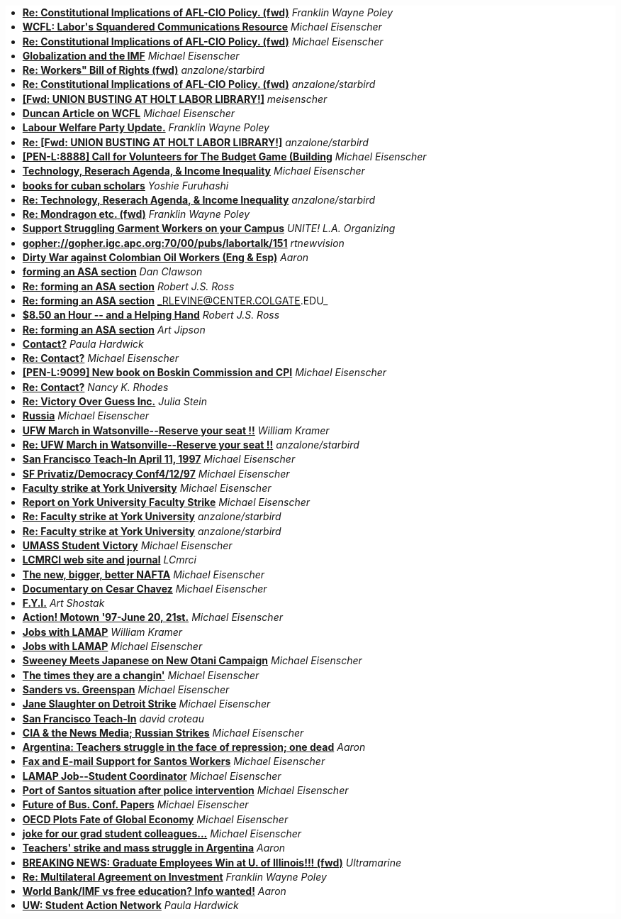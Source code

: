   * [**Re: Constitutional Implications of AFL-CIO Policy. (fwd)**](0176.html) _Franklin Wayne Poley_
  * [**WCFL: Labor's Squandered Communications Resource**](0177.html) _Michael Eisenscher_
  * [**Re: Constitutional Implications of AFL-CIO Policy. (fwd)**](0178.html) _Michael Eisenscher_
  * [**Globalization and the IMF**](0179.html) _Michael Eisenscher_
  * [**Re: Workers" Bill of Rights (fwd)**](0180.html) _anzalone/starbird_
  * [**Re: Constitutional Implications of AFL-CIO Policy. (fwd)**](0181.html) _anzalone/starbird_
  * [**[Fwd: UNION BUSTING AT HOLT LABOR LIBRARY!]**](0182.html) _meisenscher_
  * [**Duncan Article on WCFL**](0183.html) _Michael Eisenscher_
  * [**Labour Welfare Party Update.**](0184.html) _Franklin Wayne Poley_
  * [**Re: [Fwd: UNION BUSTING AT HOLT LABOR LIBRARY!]**](0185.html) _anzalone/starbird_
  * [**[PEN-L:8888] Call for Volunteers for The Budget Game (Building**](0186.html) _Michael Eisenscher_
  * [**Technology, Reserach Agenda, & Income Inequality**](0187.html) _Michael Eisenscher_
  * [**books for cuban scholars**](0188.html) _Yoshie Furuhashi_
  * [**Re: Technology, Reserach Agenda, & Income Inequality**](0189.html) _anzalone/starbird_
  * [**Re: Mondragon etc. (fwd)**](0190.html) _Franklin Wayne Poley_
  * [**Support Struggling Garment Workers on your Campus**](0191.html) _UNITE! L.A. Organizing_
  * [**gopher://gopher.igc.apc.org:70/00/pubs/labortalk/151**](0192.html) _rtnewvision_
  * [**Dirty War against Colombian Oil Workers (Eng & Esp)**](0193.html) _Aaron_
  * [**forming an ASA section**](0194.html) _Dan Clawson_
  * [**Re: forming an ASA section**](0195.html) _Robert J.S. Ross_
  * [**Re: forming an ASA section**](0196.html) _RLEVINE@CENTER.COLGATE.EDU_
  * [**$8.50 an Hour -- and a Helping Hand**](0197.html) _Robert J.S. Ross_
  * [**Re: forming an ASA section**](0198.html) _Art Jipson_
  * [**Contact?**](0199.html) _Paula Hardwick_
  * [**Re: Contact?**](0200.html) _Michael Eisenscher_
  * [**[PEN-L:9099] New book on Boskin Commission and CPI**](0201.html) _Michael Eisenscher_
  * [**Re: Contact?**](0202.html) _Nancy K. Rhodes_
  * [**Re: Victory Over Guess Inc.**](0203.html) _Julia Stein_
  * [**Russia**](0204.html) _Michael Eisenscher_
  * [**UFW March in Watsonville--Reserve your seat !!**](0205.html) _William Kramer_
  * [**Re: UFW March in Watsonville--Reserve your seat !!**](0206.html) _anzalone/starbird_
  * [**San Francisco Teach-In April 11, 1997**](0207.html) _Michael Eisenscher_
  * [**SF Privatiz/Democracy Conf4/12/97**](0208.html) _Michael Eisenscher_
  * [**Faculty strike at York University**](0209.html) _Michael Eisenscher_
  * [**Report on York University Faculty Strike**](0210.html) _Michael Eisenscher_
  * [**Re: Faculty strike at York University**](0211.html) _anzalone/starbird_
  * [**Re: Faculty strike at York University**](0212.html) _anzalone/starbird_
  * [**UMASS Student Victory**](0213.html) _Michael Eisenscher_
  * [**LCMRCI web site and journal**](0214.html) _LCmrci_
  * [**The new, bigger, better NAFTA**](0215.html) _Michael Eisenscher_
  * [**Documentary on Cesar Chavez**](0216.html) _Michael Eisenscher_
  * [**F.Y.I.**](0217.html) _Art Shostak_
  * [**Action! Motown '97-June 20, 21st.**](0218.html) _Michael Eisenscher_
  * [**Jobs with LAMAP**](0219.html) _William Kramer_
  * [**Jobs with LAMAP**](0220.html) _Michael Eisenscher_
  * [**Sweeney Meets Japanese on New Otani Campaign**](0221.html) _Michael Eisenscher_
  * [**The times they are a changin'**](0222.html) _Michael Eisenscher_
  * [**Sanders vs. Greenspan**](0223.html) _Michael Eisenscher_
  * [**Jane Slaughter on Detroit Strike**](0224.html) _Michael Eisenscher_
  * [**San Francisco Teach-In**](0225.html) _david croteau_
  * [**CIA & the News Media; Russian Strikes**](0226.html) _Michael Eisenscher_
  * [**Argentina: Teachers struggle in the face of repression; one dead**](0227.html) _Aaron_
  * [**Fax and E-mail Support for Santos Workers**](0228.html) _Michael Eisenscher_
  * [**LAMAP Job--Student Coordinator**](0229.html) _Michael Eisenscher_
  * [**Port of Santos situation after police intervention**](0230.html) _Michael Eisenscher_
  * [**Future of Bus. Conf. Papers**](0231.html) _Michael Eisenscher_
  * [**OECD Plots Fate of Global Economy**](0232.html) _Michael Eisenscher_
  * [**joke for our grad student colleagues...**](0233.html) _Michael Eisenscher_
  * [**Teachers' strike and mass struggle in Argentina**](0234.html) _Aaron_
  * [**BREAKING NEWS: Graduate Employees Win at U. of Illinois!!! (fwd)**](0235.html) _Ultramarine_
  * [**Re: Multilateral Agreement on Investment**](0236.html) _Franklin Wayne Poley_
  * [**World Bank/IMF vs free education? Info wanted!**](0237.html) _Aaron_
  * [**UW: Student Action Network**](0238.html) _Paula Hardwick_